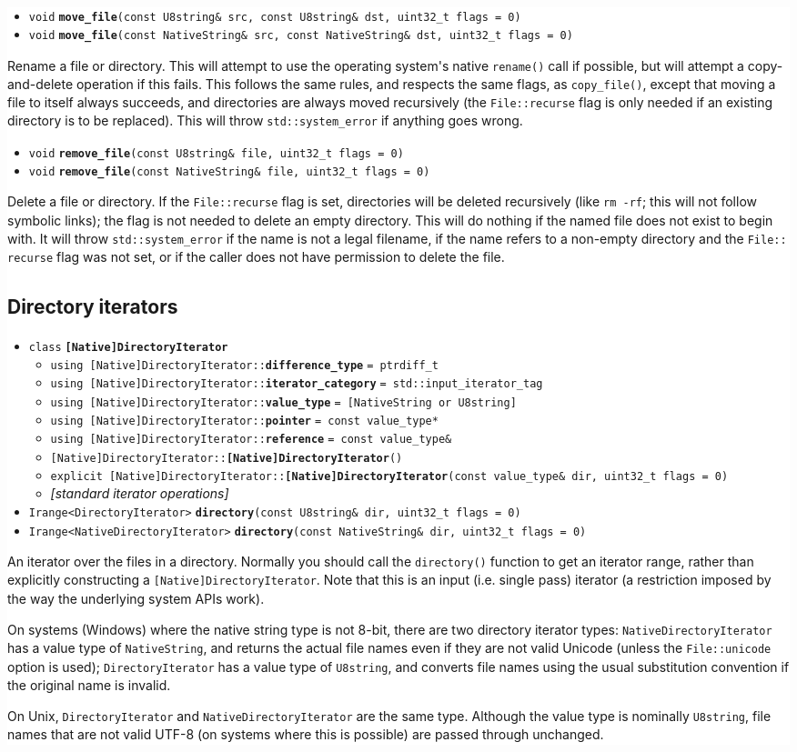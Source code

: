 * `void` **`move_file`**`(const U8string& src, const U8string& dst, uint32_t flags = 0)`
* `void` **`move_file`**`(const NativeString& src, const NativeString& dst, uint32_t flags = 0)`

Rename a file or directory. This will attempt to use the operating system's
native `rename()` call if possible, but will attempt a copy-and-delete
operation if this fails. This follows the same rules, and respects the same
flags, as `copy_file()`, except that moving a file to itself always succeeds,
and directories are always moved recursively (the `File::recurse` flag is only
needed if an existing directory is to be replaced). This will throw
`std::system_error` if anything goes wrong.

* `void` **`remove_file`**`(const U8string& file, uint32_t flags = 0)`
* `void` **`remove_file`**`(const NativeString& file, uint32_t flags = 0)`

Delete a file or directory. If the `File::recurse` flag is set, directories
will be deleted recursively (like `rm -rf`; this will not follow symbolic
links); the flag is not needed to delete an empty directory. This will do
nothing if the named file does not exist to begin with. It will throw
`std::system_error` if the name is not a legal filename, if the name refers to
a non-empty directory and the `File::recurse` flag was not set, or if the
caller does not have permission to delete the file.

## Directory iterators ##

* `class` **`[Native]DirectoryIterator`**
    * `using [Native]DirectoryIterator::`**`difference_type`** `= ptrdiff_t`
    * `using [Native]DirectoryIterator::`**`iterator_category`** `= std::input_iterator_tag`
    * `using [Native]DirectoryIterator::`**`value_type`** `= [NativeString or U8string]`
    * `using [Native]DirectoryIterator::`**`pointer`** `= const value_type*`
    * `using [Native]DirectoryIterator::`**`reference`** `= const value_type&`
    * `[Native]DirectoryIterator::`**`[Native]DirectoryIterator`**`()`
    * `explicit [Native]DirectoryIterator::`**`[Native]DirectoryIterator`**`(const value_type& dir, uint32_t flags = 0)`
    * _[standard iterator operations]_
* `Irange<DirectoryIterator>` **`directory`**`(const U8string& dir, uint32_t flags = 0)`
* `Irange<NativeDirectoryIterator>` **`directory`**`(const NativeString& dir, uint32_t flags = 0)`

An iterator over the files in a directory. Normally you should call the
`directory()` function to get an iterator range, rather than explicitly
constructing a `[Native]DirectoryIterator`. Note that this is an input (i.e.
single pass) iterator (a restriction imposed by the way the underlying system
APIs work).

On systems (Windows) where the native string type is not 8-bit, there are two
directory iterator types: `NativeDirectoryIterator` has a value type of
`NativeString`, and returns the actual file names even if they are not valid
Unicode (unless the `File::unicode` option is used); `DirectoryIterator` has a
value type of `U8string`, and converts file names using the usual substitution
convention if the original name is invalid.

On Unix, `DirectoryIterator` and `NativeDirectoryIterator` are the same type.
Although the value type is nominally `U8string`, file names that are not valid
UTF-8 (on systems where this is possible) are passed through unchanged.
